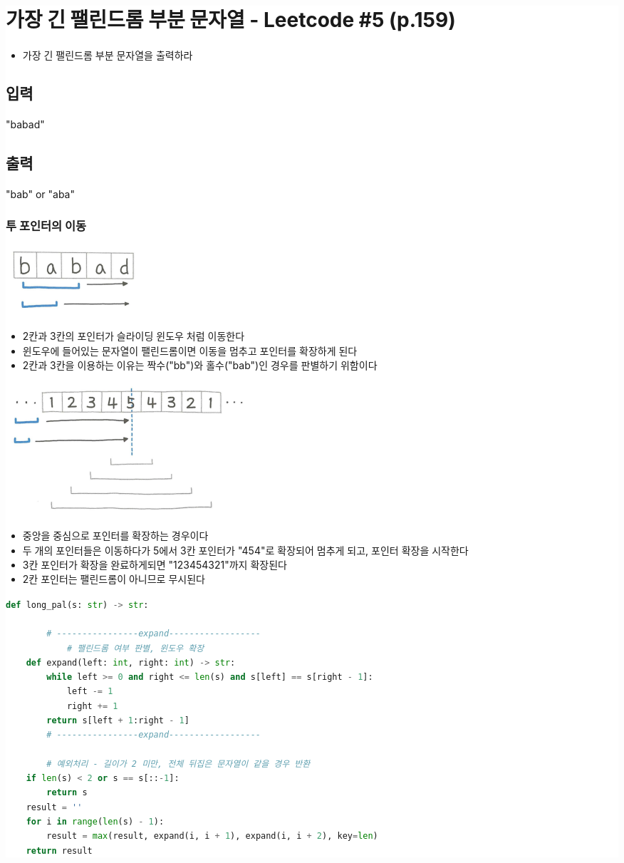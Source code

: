 # 가장 긴 팰린드롬 부분 문자열 - Leetcode #5 (p.159)

- 가장 긴 팰린드롬 부분 문자열을 출력하라

## 입력

"babad"

## 출력

"bab" or "aba"

### 투 포인터의 이동

![스크린샷, 2021-11-18 15-19-07.png](/images/img/posts/pyAlgo/chapter6/pic_2021-11-18_15-19-07.png)

- 2칸과 3칸의 포인터가 슬라이딩 윈도우 처럼 이동한다
- 윈도우에 들어있는 문자열이 팰린드롬이면 이동을 멈추고 포인터를 확장하게 된다
- 2칸과 3칸을 이용하는 이유는 짝수("bb")와 홀수("bab")인 경우를 판별하기 위함이다

![스크린샷, 2021-11-18 15-22-37.png](/images/img/posts/pyAlgo/chapter6/pic_2021-11-18_15-22-37.png)

- 중앙을 중심으로 포인터를 확장하는 경우이다
- 두 개의 포인터들은 이동하다가 5에서 3칸 포인터가 "454"로 확장되어 멈추게 되고, 포인터 확장을 시작한다
- 3칸 포인터가 확장을 완료하게되면 "123454321"까지 확장된다
- 2칸 포인터는 팰린드롬이 아니므로 무시된다

```python
def long_pal(s: str) -> str:

		# ----------------expand------------------
			# 팰린드롬 여부 판별, 윈도우 확장
    def expand(left: int, right: int) -> str:
        while left >= 0 and right <= len(s) and s[left] == s[right - 1]:
            left -= 1
            right += 1
        return s[left + 1:right - 1]
		# ----------------expand------------------

		# 예외처리 - 길이가 2 미만, 전체 뒤집은 문자열이 같을 경우 반환
    if len(s) < 2 or s == s[::-1]:
        return s
    result = ''
    for i in range(len(s) - 1):
        result = max(result, expand(i, i + 1), expand(i, i + 2), key=len)
    return result
```
